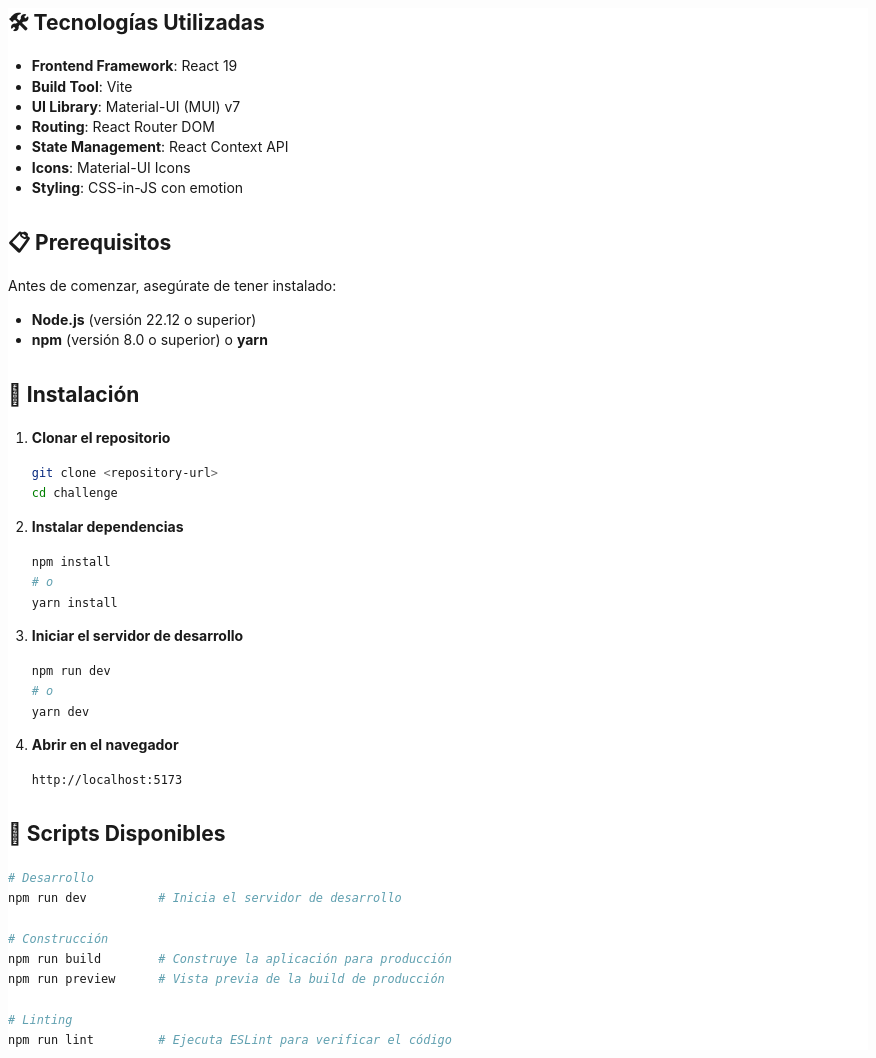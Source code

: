 ## 🛠️ Tecnologías Utilizadas

- **Frontend Framework**: React 19
- **Build Tool**: Vite
- **UI Library**: Material-UI (MUI) v7
- **Routing**: React Router DOM
- **State Management**: React Context API
- **Icons**: Material-UI Icons
- **Styling**: CSS-in-JS con emotion

## 📋 Prerequisitos

Antes de comenzar, asegúrate de tener instalado:

- **Node.js** (versión 22.12 o superior)
- **npm** (versión 8.0 o superior) o **yarn**

## 🔧 Instalación

1. **Clonar el repositorio**
   ```bash
   git clone <repository-url>
   cd challenge
   ```

2. **Instalar dependencias**
   ```bash
   npm install
   # o
   yarn install
   ```

3. **Iniciar el servidor de desarrollo**
   ```bash
   npm run dev
   # o
   yarn dev
   ```

4. **Abrir en el navegador**
   ```
   http://localhost:5173
   ```

## 📝 Scripts Disponibles

```bash
# Desarrollo
npm run dev          # Inicia el servidor de desarrollo

# Construcción
npm run build        # Construye la aplicación para producción
npm run preview      # Vista previa de la build de producción

# Linting
npm run lint         # Ejecuta ESLint para verificar el código
```
